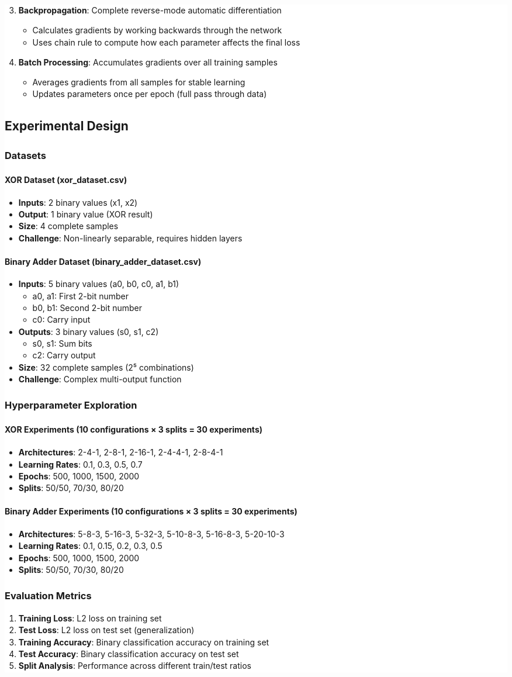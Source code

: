3. **Backpropagation**: Complete reverse-mode automatic differentiation
   - Calculates gradients by working backwards through the network
   - Uses chain rule to compute how each parameter affects the final loss

4. **Batch Processing**: Accumulates gradients over all training samples
   - Averages gradients from all samples for stable learning
   - Updates parameters once per epoch (full pass through data)

## Experimental Design

### Datasets

#### XOR Dataset (xor_dataset.csv)
- **Inputs**: 2 binary values (x1, x2)
- **Output**: 1 binary value (XOR result)
- **Size**: 4 complete samples
- **Challenge**: Non-linearly separable, requires hidden layers

#### Binary Adder Dataset (binary_adder_dataset.csv) 
- **Inputs**: 5 binary values (a0, b0, c0, a1, b1)
  - a0, a1: First 2-bit number
  - b0, b1: Second 2-bit number  
  - c0: Carry input
- **Outputs**: 3 binary values (s0, s1, c2)
  - s0, s1: Sum bits
  - c2: Carry output
- **Size**: 32 complete samples (2⁵ combinations)
- **Challenge**: Complex multi-output function

### Hyperparameter Exploration

#### XOR Experiments (10 configurations × 3 splits = 30 experiments)
- **Architectures**: 2-4-1, 2-8-1, 2-16-1, 2-4-4-1, 2-8-4-1
- **Learning Rates**: 0.1, 0.3, 0.5, 0.7
- **Epochs**: 500, 1000, 1500, 2000
- **Splits**: 50/50, 70/30, 80/20

#### Binary Adder Experiments (10 configurations × 3 splits = 30 experiments)
- **Architectures**: 5-8-3, 5-16-3, 5-32-3, 5-10-8-3, 5-16-8-3, 5-20-10-3
- **Learning Rates**: 0.1, 0.15, 0.2, 0.3, 0.5
- **Epochs**: 500, 1000, 1500, 2000
- **Splits**: 50/50, 70/30, 80/20

### Evaluation Metrics

1. **Training Loss**: L2 loss on training set
2. **Test Loss**: L2 loss on test set (generalization)
3. **Training Accuracy**: Binary classification accuracy on training set
4. **Test Accuracy**: Binary classification accuracy on test set
5. **Split Analysis**: Performance across different train/test ratios
